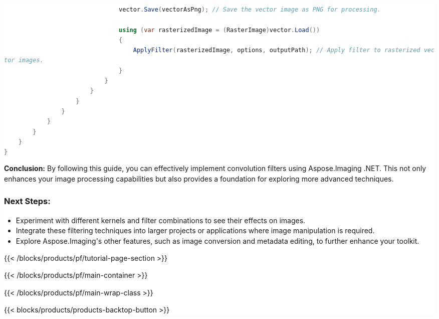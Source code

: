 ```csharp
                                vector.Save(vectorAsPng); // Save the vector image as PNG for processing.

                                using (var rasterizedImage = (RasterImage)vector.Load())
                                {
                                    ApplyFilter(rasterizedImage, options, outputPath); // Apply filter to rasterized vector images.
                                }
                            }
                        }
                    }
                }
            }
        }
    }
}
```

**Conclusion:**
By following this guide, you can effectively implement convolution filters using Aspose.Imaging .NET. This not only enhances your image processing capabilities but also provides a foundation for exploring more advanced techniques.

### Next Steps:
- Experiment with different kernels and filter combinations to see their effects on images.
- Integrate these filtering techniques into larger projects or applications where image manipulation is required.
- Explore Aspose.Imaging's other features, such as image conversion and metadata editing, to further enhance your toolkit.

{{< /blocks/products/pf/tutorial-page-section >}}

{{< /blocks/products/pf/main-container >}}

{{< /blocks/products/pf/main-wrap-class >}}

{{< blocks/products/products-backtop-button >}}